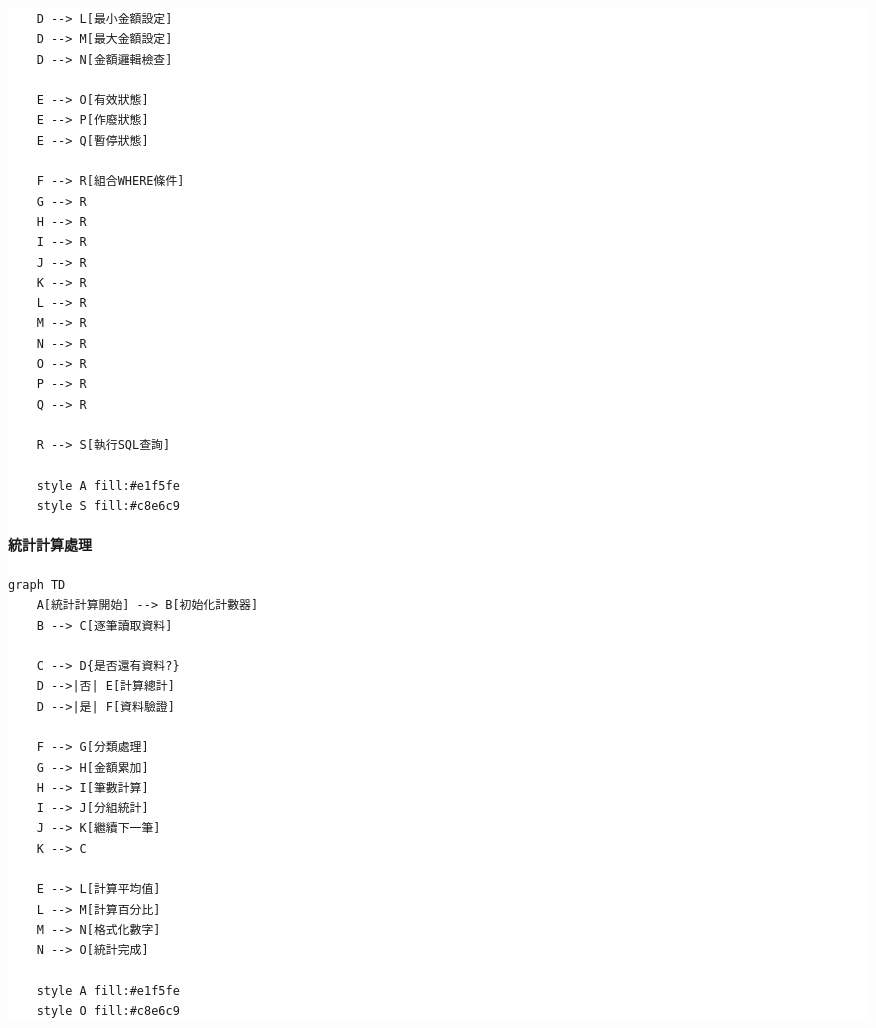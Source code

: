 ```mermaid
    D --> L[最小金額設定]
    D --> M[最大金額設定]
    D --> N[金額邏輯檢查]
    
    E --> O[有效狀態]
    E --> P[作廢狀態]
    E --> Q[暫停狀態]
    
    F --> R[組合WHERE條件]
    G --> R
    H --> R
    I --> R
    J --> R
    K --> R
    L --> R
    M --> R
    N --> R
    O --> R
    P --> R
    Q --> R
    
    R --> S[執行SQL查詢]
    
    style A fill:#e1f5fe
    style S fill:#c8e6c9
```

#### 統計計算處理
```mermaid
graph TD
    A[統計計算開始] --> B[初始化計數器]
    B --> C[逐筆讀取資料]
    
    C --> D{是否還有資料?}
    D -->|否| E[計算總計]
    D -->|是| F[資料驗證]
    
    F --> G[分類處理]
    G --> H[金額累加]
    H --> I[筆數計算]
    I --> J[分組統計]
    J --> K[繼續下一筆]
    K --> C
    
    E --> L[計算平均值]
    L --> M[計算百分比]
    M --> N[格式化數字]
    N --> O[統計完成]
    
    style A fill:#e1f5fe
    style O fill:#c8e6c9
```

